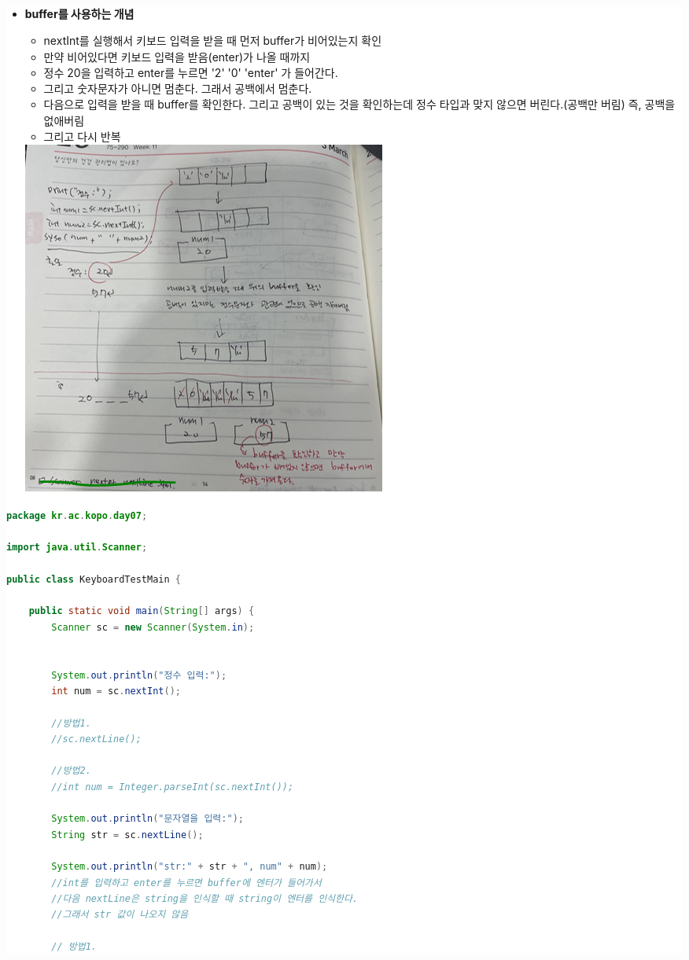 

- **buffer를 사용하는 개념**

  - nextInt를 실행해서 키보드 입력을 받을 때 먼저 buffer가 비어있는지 확인
  - 만약 비어있다면 키보드 입력을 받음(enter)가 나올 때까지
  - 정수 20을 입력하고 enter를 누르면 '2' '0' 'enter' 가 들어간다.
  - 그리고 숫자문자가 아니면 멈춘다. 그래서 공백에서 멈춘다.
  - 다음으로 입력을 받을 때 buffer를 확인한다. 그리고 공백이 있는 것을 확인하는데 정수 타입과 맞지 않으면 버린다.(공백만 버림) 즉, 공백을 없애버림
  - 그리고 다시 반복

  <img src="images/image-20210316100039510.png" alt="image-20210316100039510"  /> 



```java
package kr.ac.kopo.day07;

import java.util.Scanner;

public class KeyboardTestMain {

	public static void main(String[] args) {
		Scanner sc = new Scanner(System.in); 
		
		
		System.out.println("정수 입력:");
		int num = sc.nextInt();
		
		//방법1.
		//sc.nextLine();
		
		//방법2.
		//int num = Integer.parseInt(sc.nextInt());
		
		System.out.println("문자열을 입력:");
		String str = sc.nextLine();
		
		System.out.println("str:" + str + ", num" + num);
		//int를 입력하고 enter를 누르면 buffer에 엔터가 들어가서
		//다음 nextLine은 string을 인식할 때 string이 엔터를 인식한다.
		//그래서 str 값이 나오지 않음
		
		// 방법1.
```